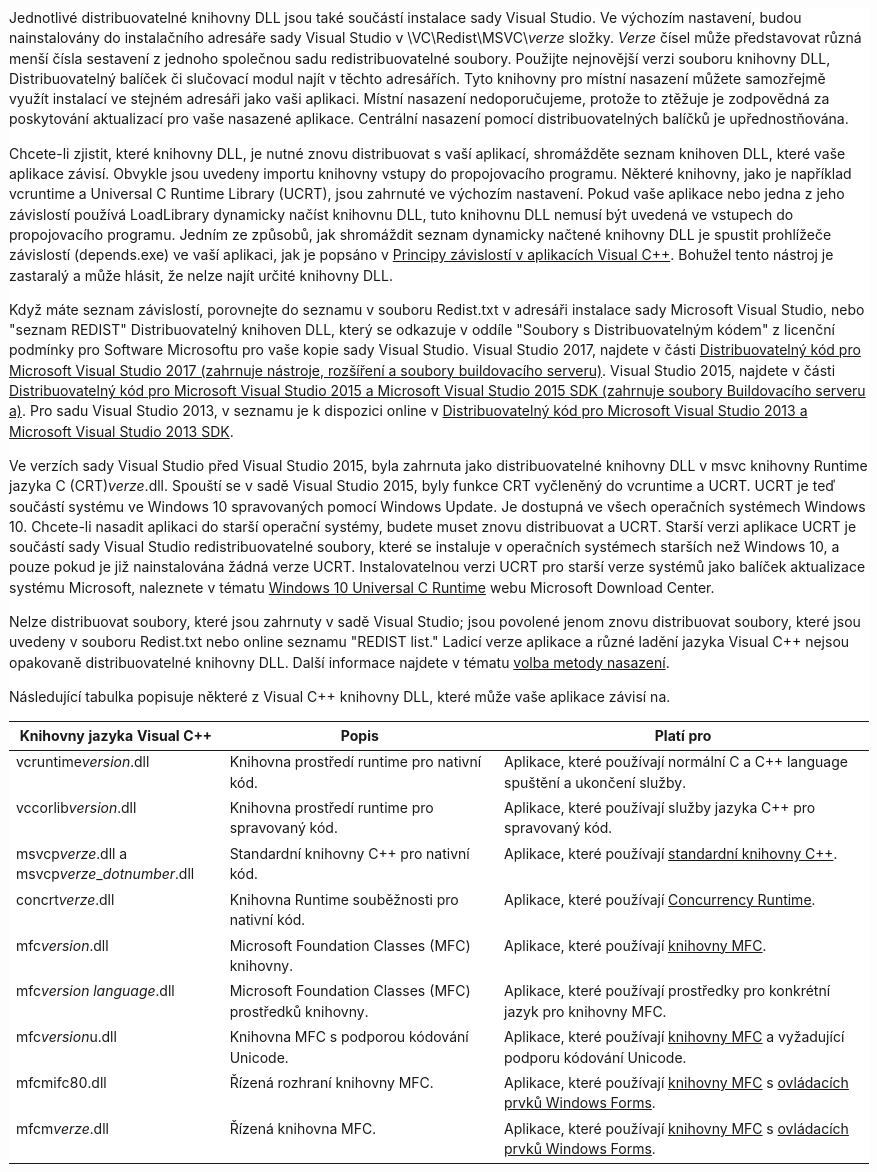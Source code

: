 Jednotlivé distribuovatelné knihovny DLL jsou také součástí instalace sady Visual Studio. Ve výchozím nastavení, budou nainstalovány do instalačního adresáře sady Visual Studio v \\VC\\Redist\\MSVC\\*verze* složky. *Verze* čísel může představovat různá menší čísla sestavení z jednoho společnou sadu redistribuovatelné soubory. Použijte nejnovější verzi souboru knihovny DLL, Distribuovatelný balíček či slučovací modul najít v těchto adresářích. Tyto knihovny pro místní nasazení můžete samozřejmě využít instalací ve stejném adresáři jako vaši aplikaci. Místní nasazení nedoporučujeme, protože to ztěžuje je zodpovědná za poskytování aktualizací pro vaše nasazené aplikace. Centrální nasazení pomocí distribuovatelných balíčků je upřednostňována.

Chcete-li zjistit, které knihovny DLL, je nutné znovu distribuovat s vaší aplikací, shromážděte seznam knihoven DLL, které vaše aplikace závisí. Obvykle jsou uvedeny importu knihovny vstupy do propojovacího programu. Některé knihovny, jako je například vcruntime a Universal C Runtime Library (UCRT), jsou zahrnuté ve výchozím nastavení. Pokud vaše aplikace nebo jedna z jeho závislostí používá LoadLibrary dynamicky načíst knihovnu DLL, tuto knihovnu DLL nemusí být uvedená ve vstupech do propojovacího programu. Jedním ze způsobů, jak shromáždit seznam dynamicky načtené knihovny DLL je spustit prohlížeče závislostí (depends.exe) ve vaší aplikaci, jak je popsáno v [Principy závislostí v aplikacích Visual C++](understanding-the-dependencies-of-a-visual-cpp-application.md). Bohužel tento nástroj je zastaralý a může hlásit, že nelze najít určité knihovny DLL.

Když máte seznam závislostí, porovnejte do seznamu v souboru Redist.txt v adresáři instalace sady Microsoft Visual Studio, nebo "seznam REDIST" Distribuovatelný knihoven DLL, který se odkazuje v oddíle "Soubory s Distribuovatelným kódem" z licenční podmínky pro Software Microsoftu pro vaše kopie sady Visual Studio. Visual Studio 2017, najdete v části [Distribuovatelný kód pro Microsoft Visual Studio 2017 (zahrnuje nástroje, rozšíření a soubory buildovacího serveru)](https://go.microsoft.com/fwlink/p/?linkid=823098). Visual Studio 2015, najdete v části [Distribuovatelný kód pro Microsoft Visual Studio 2015 a Microsoft Visual Studio 2015 SDK (zahrnuje soubory Buildovacího serveru a)](https://go.microsoft.com/fwlink/p/?linkid=799794). Pro sadu Visual Studio 2013, v seznamu je k dispozici online v [Distribuovatelný kód pro Microsoft Visual Studio 2013 a Microsoft Visual Studio 2013 SDK](https://go.microsoft.com/fwlink/p/?LinkId=313603).

Ve verzích sady Visual Studio před Visual Studio 2015, byla zahrnuta jako distribuovatelné knihovny DLL v msvc knihovny Runtime jazyka C (CRT)*verze*.dll. Spouští se v sadě Visual Studio 2015, byly funkce CRT vyčleněný do vcruntime a UCRT. UCRT je teď součástí systému ve Windows 10 spravovaných pomocí Windows Update. Je dostupná ve všech operačních systémech Windows 10. Chcete-li nasadit aplikaci do starší operační systémy, budete muset znovu distribuovat a UCRT. Starší verzi aplikace UCRT je součástí sady Visual Studio redistribuovatelné soubory, které se instaluje v operačních systémech starších než Windows 10, a pouze pokud je již nainstalována žádná verze UCRT. Instalovatelnou verzi UCRT pro starší verze systémů jako balíček aktualizace systému Microsoft, naleznete v tématu [Windows 10 Universal C Runtime](https://www.microsoft.com/download/details.aspx?id=48234) webu Microsoft Download Center.

Nelze distribuovat soubory, které jsou zahrnuty v sadě Visual Studio; jsou povolené jenom znovu distribuovat soubory, které jsou uvedeny v souboru Redist.txt nebo online seznamu "REDIST list." Ladicí verze aplikace a různé ladění jazyka Visual C++ nejsou opakovaně distribuovatelné knihovny DLL. Další informace najdete v tématu [volba metody nasazení](choosing-a-deployment-method.md).

Následující tabulka popisuje některé z Visual C++ knihovny DLL, které může vaše aplikace závisí na.

|Knihovny jazyka Visual C++|Popis|Platí pro|
|--------------------------|-----------------|----------------|
|vcruntime*version*.dll|Knihovna prostředí runtime pro nativní kód.|Aplikace, které používají normální C a C++ language spuštění a ukončení služby.|
|vccorlib*version*.dll|Knihovna prostředí runtime pro spravovaný kód.|Aplikace, které používají služby jazyka C++ pro spravovaný kód.|
|msvcp*verze*.dll a msvcp*verze*_*dotnumber*.dll|Standardní knihovny C++ pro nativní kód.|Aplikace, které používají [standardní knihovny C++](../standard-library/cpp-standard-library-reference.md).|
|concrt*verze*.dll|Knihovna Runtime souběžnosti pro nativní kód.|Aplikace, které používají [Concurrency Runtime](../parallel/concrt/concurrency-runtime.md).|
|mfc*version*.dll|Microsoft Foundation Classes (MFC) knihovny.|Aplikace, které používají [knihovny MFC](../mfc/mfc-desktop-applications.md).|
|mfc*version* *language*.dll|Microsoft Foundation Classes (MFC) prostředků knihovny.|Aplikace, které používají prostředky pro konkrétní jazyk pro knihovny MFC.|
|mfc*version*u.dll|Knihovna MFC s podporou kódování Unicode.|Aplikace, které používají [knihovny MFC](../mfc/mfc-desktop-applications.md) a vyžadující podporu kódování Unicode.|
|mfcmifc80.dll|Řízená rozhraní knihovny MFC.|Aplikace, které používají [knihovny MFC](../mfc/mfc-desktop-applications.md) s [ovládacích prvků Windows Forms](/dotnet/framework/winforms/controls/index).|
|mfcm*verze*.dll|Řízená knihovna MFC.|Aplikace, které používají [knihovny MFC](../mfc/mfc-desktop-applications.md) s [ovládacích prvků Windows Forms](/dotnet/framework/winforms/controls/index).|